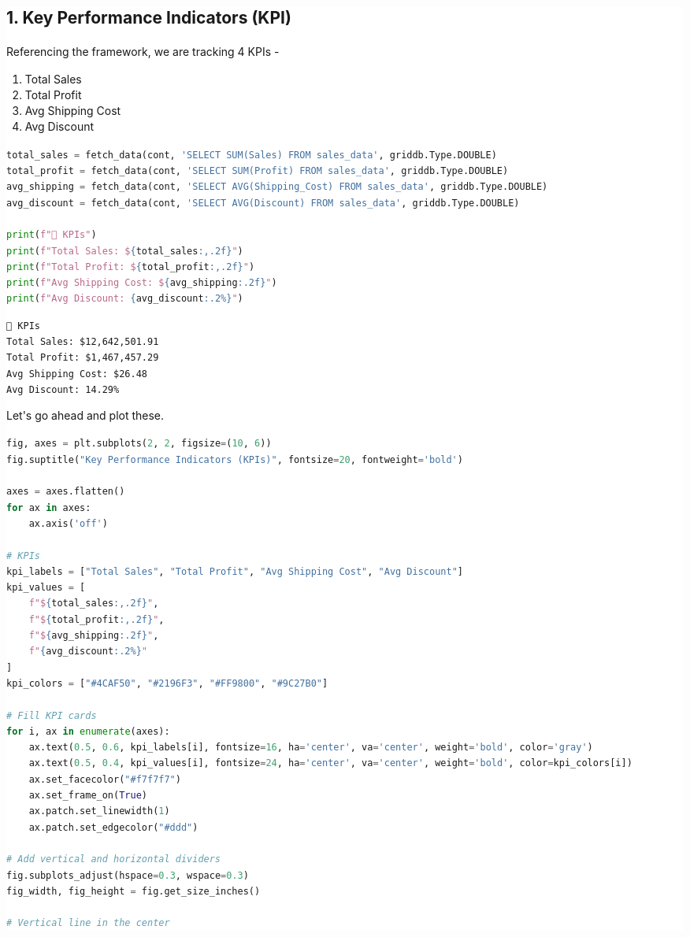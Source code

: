 ## 1. Key Performance Indicators (KPI)

Referencing the framework, we are tracking 4 KPIs -

1. Total Sales
2. Total Profit
3. Avg Shipping Cost
4. Avg Discount


```python
total_sales = fetch_data(cont, 'SELECT SUM(Sales) FROM sales_data', griddb.Type.DOUBLE)
total_profit = fetch_data(cont, 'SELECT SUM(Profit) FROM sales_data', griddb.Type.DOUBLE)
avg_shipping = fetch_data(cont, 'SELECT AVG(Shipping_Cost) FROM sales_data', griddb.Type.DOUBLE)
avg_discount = fetch_data(cont, 'SELECT AVG(Discount) FROM sales_data', griddb.Type.DOUBLE)

print(f"🔢 KPIs")
print(f"Total Sales: ${total_sales:,.2f}")
print(f"Total Profit: ${total_profit:,.2f}")
print(f"Avg Shipping Cost: ${avg_shipping:.2f}")
print(f"Avg Discount: {avg_discount:.2%}")
```

    🔢 KPIs
    Total Sales: $12,642,501.91
    Total Profit: $1,467,457.29
    Avg Shipping Cost: $26.48
    Avg Discount: 14.29%


Let's go ahead and plot these.


```python
fig, axes = plt.subplots(2, 2, figsize=(10, 6))
fig.suptitle("Key Performance Indicators (KPIs)", fontsize=20, fontweight='bold')

axes = axes.flatten()
for ax in axes:
    ax.axis('off')

# KPIs
kpi_labels = ["Total Sales", "Total Profit", "Avg Shipping Cost", "Avg Discount"]
kpi_values = [
    f"${total_sales:,.2f}",
    f"${total_profit:,.2f}",
    f"${avg_shipping:.2f}",
    f"{avg_discount:.2%}"
]
kpi_colors = ["#4CAF50", "#2196F3", "#FF9800", "#9C27B0"]

# Fill KPI cards
for i, ax in enumerate(axes):
    ax.text(0.5, 0.6, kpi_labels[i], fontsize=16, ha='center', va='center', weight='bold', color='gray')
    ax.text(0.5, 0.4, kpi_values[i], fontsize=24, ha='center', va='center', weight='bold', color=kpi_colors[i])
    ax.set_facecolor("#f7f7f7")
    ax.set_frame_on(True)
    ax.patch.set_linewidth(1)
    ax.patch.set_edgecolor("#ddd")

# Add vertical and horizontal dividers 
fig.subplots_adjust(hspace=0.3, wspace=0.3)
fig_width, fig_height = fig.get_size_inches()

# Vertical line in the center
```